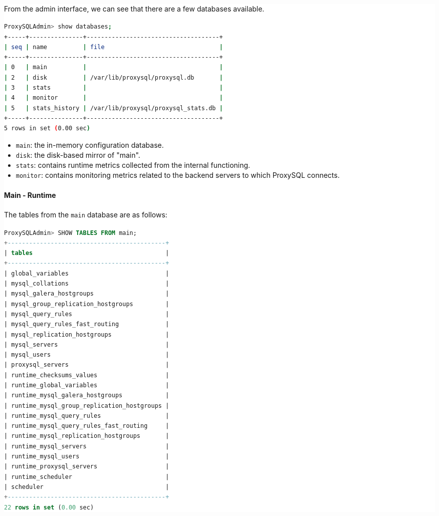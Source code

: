 From the admin interface, we can see that there are a few databases available.

```bash
ProxySQLAdmin> show databases;
+-----+---------------+-------------------------------------+
| seq | name          | file                                |
+-----+---------------+-------------------------------------+
| 0   | main          |                                     |
| 2   | disk          | /var/lib/proxysql/proxysql.db       |
| 3   | stats         |                                     |
| 4   | monitor       |                                     |
| 5   | stats_history | /var/lib/proxysql/proxysql_stats.db |
+-----+---------------+-------------------------------------+
5 rows in set (0.00 sec)
```

- `main`: the in-memory configuration database.
- `disk`: the disk-based mirror of "main".
- `stats`: contains runtime metrics collected from the internal functioning.
- `monitor`: contains monitoring metrics related to the backend servers to which ProxySQL connects.

#### Main - Runtime

The tables from the `main` database are as follows:

```sql
ProxySQLAdmin> SHOW TABLES FROM main;
+--------------------------------------------+
| tables                                     |
+--------------------------------------------+
| global_variables                           |
| mysql_collations                           |
| mysql_galera_hostgroups                    |
| mysql_group_replication_hostgroups         |
| mysql_query_rules                          |
| mysql_query_rules_fast_routing             |
| mysql_replication_hostgroups               |
| mysql_servers                              |
| mysql_users                                |
| proxysql_servers                           |
| runtime_checksums_values                   |
| runtime_global_variables                   |
| runtime_mysql_galera_hostgroups            |
| runtime_mysql_group_replication_hostgroups |
| runtime_mysql_query_rules                  |
| runtime_mysql_query_rules_fast_routing     |
| runtime_mysql_replication_hostgroups       |
| runtime_mysql_servers                      |
| runtime_mysql_users                        |
| runtime_proxysql_servers                   |
| runtime_scheduler                          |
| scheduler                                  |
+--------------------------------------------+
22 rows in set (0.00 sec)
```
